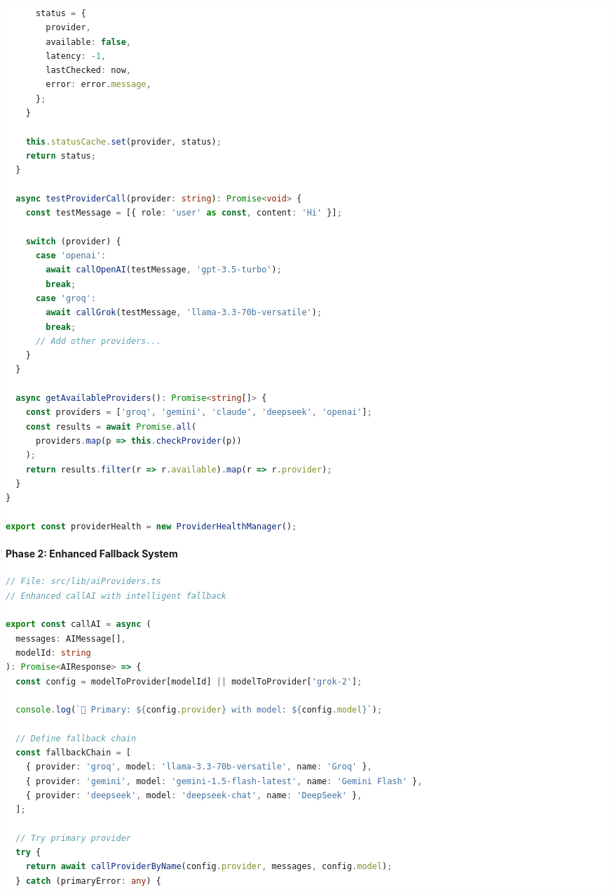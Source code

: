 ```typescript
      status = {
        provider,
        available: false,
        latency: -1,
        lastChecked: now,
        error: error.message,
      };
    }

    this.statusCache.set(provider, status);
    return status;
  }

  async testProviderCall(provider: string): Promise<void> {
    const testMessage = [{ role: 'user' as const, content: 'Hi' }];

    switch (provider) {
      case 'openai':
        await callOpenAI(testMessage, 'gpt-3.5-turbo');
        break;
      case 'groq':
        await callGrok(testMessage, 'llama-3.3-70b-versatile');
        break;
      // Add other providers...
    }
  }

  async getAvailableProviders(): Promise<string[]> {
    const providers = ['groq', 'gemini', 'claude', 'deepseek', 'openai'];
    const results = await Promise.all(
      providers.map(p => this.checkProvider(p))
    );
    return results.filter(r => r.available).map(r => r.provider);
  }
}

export const providerHealth = new ProviderHealthManager();
```

#### Phase 2: Enhanced Fallback System
```typescript
// File: src/lib/aiProviders.ts
// Enhanced callAI with intelligent fallback

export const callAI = async (
  messages: AIMessage[],
  modelId: string
): Promise<AIResponse> => {
  const config = modelToProvider[modelId] || modelToProvider['grok-2'];

  console.log(`🤖 Primary: ${config.provider} with model: ${config.model}`);

  // Define fallback chain
  const fallbackChain = [
    { provider: 'groq', model: 'llama-3.3-70b-versatile', name: 'Groq' },
    { provider: 'gemini', model: 'gemini-1.5-flash-latest', name: 'Gemini Flash' },
    { provider: 'deepseek', model: 'deepseek-chat', name: 'DeepSeek' },
  ];

  // Try primary provider
  try {
    return await callProviderByName(config.provider, messages, config.model);
  } catch (primaryError: any) {
```